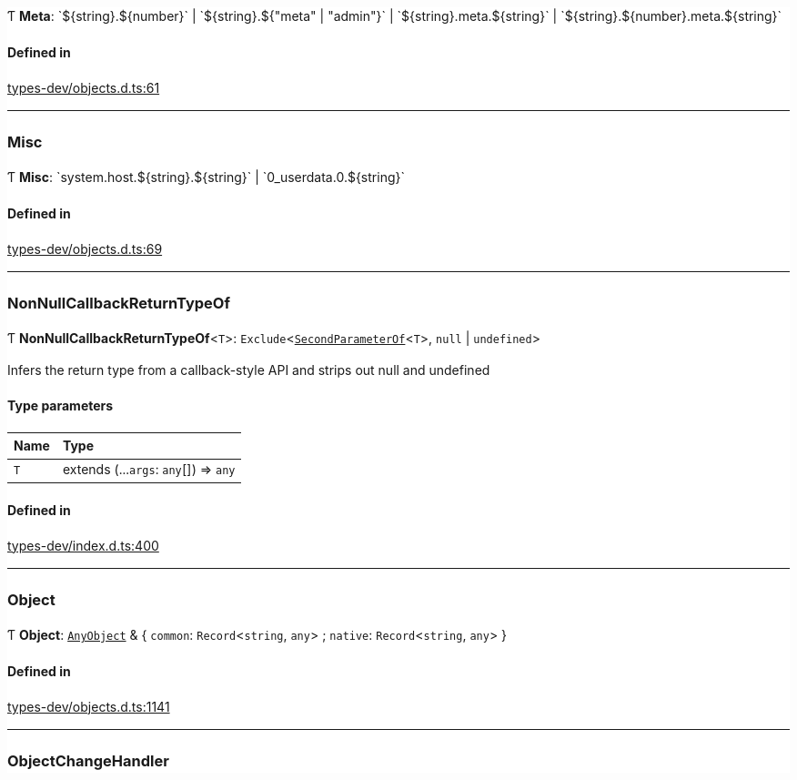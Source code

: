 Ƭ **Meta**: \`$\{string}.$\{number}\` \| \`$\{string}.$\{"meta" \| "admin"}\` \| \`$\{string}.meta.$\{string}\` \| \`$\{string}.$\{number}.meta.$\{string}\`

#### Defined in

[types-dev/objects.d.ts:61](https://github.com/ioBroker/ioBroker.js-controller/blob/5c723a4aca9318c1ca4bf76890cc718cda8d7a8f/packages/types-dev/objects.d.ts#L61)

___

### Misc

Ƭ **Misc**: \`system.host.$\{string}.$\{string}\` \| \`0\_userdata.0.$\{string}\`

#### Defined in

[types-dev/objects.d.ts:69](https://github.com/ioBroker/ioBroker.js-controller/blob/5c723a4aca9318c1ca4bf76890cc718cda8d7a8f/packages/types-dev/objects.d.ts#L69)

___

### NonNullCallbackReturnTypeOf

Ƭ **NonNullCallbackReturnTypeOf**\<`T`\>: `Exclude`\<[`SecondParameterOf`](internal_.md#secondparameterof)\<`T`\>, ``null`` \| `undefined`\>

Infers the return type from a callback-style API and strips out null and undefined

#### Type parameters

| Name | Type |
| :------ | :------ |
| `T` | extends (...`args`: `any`[]) => `any` |

#### Defined in

[types-dev/index.d.ts:400](https://github.com/ioBroker/ioBroker.js-controller/blob/5c723a4aca9318c1ca4bf76890cc718cda8d7a8f/packages/types-dev/index.d.ts#L400)

___

### Object

Ƭ **Object**: [`AnyObject`](internal_.md#anyobject) & \{ `common`: `Record`\<`string`, `any`\> ; `native`: `Record`\<`string`, `any`\>  }

#### Defined in

[types-dev/objects.d.ts:1141](https://github.com/ioBroker/ioBroker.js-controller/blob/5c723a4aca9318c1ca4bf76890cc718cda8d7a8f/packages/types-dev/objects.d.ts#L1141)

___

### ObjectChangeHandler
